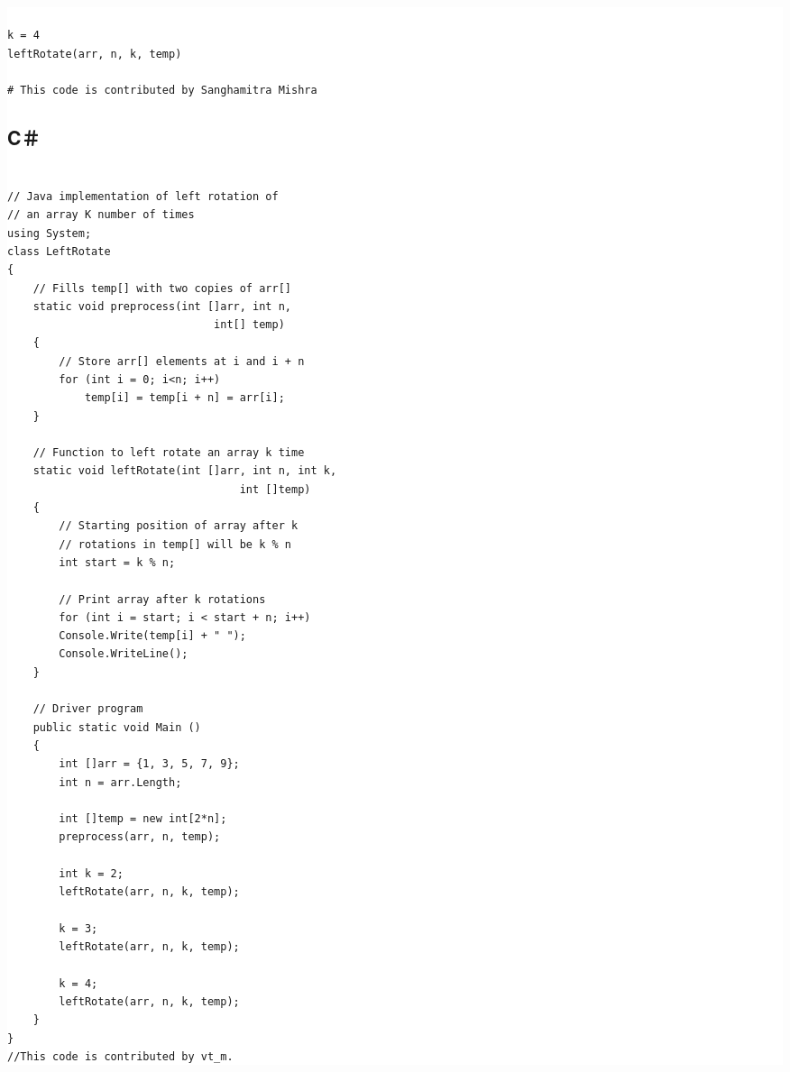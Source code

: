 ```

k = 4
leftRotate(arr, n, k, temp) 

# This code is contributed by Sanghamitra Mishra  

```

## C＃

```

// Java implementation of left rotation of 
// an array K number of times 
using System; 
class LeftRotate 
{ 
    // Fills temp[] with two copies of arr[] 
    static void preprocess(int []arr, int n, 
                                int[] temp) 
    { 
        // Store arr[] elements at i and i + n 
        for (int i = 0; i<n; i++) 
            temp[i] = temp[i + n] = arr[i]; 
    } 

    // Function to left rotate an array k time 
    static void leftRotate(int []arr, int n, int k,  
                                    int []temp) 
    { 
        // Starting position of array after k 
        // rotations in temp[] will be k % n 
        int start = k % n; 

        // Print array after k rotations 
        for (int i = start; i < start + n; i++) 
        Console.Write(temp[i] + " "); 
        Console.WriteLine(); 
    } 

    // Driver program 
    public static void Main () 
    { 
        int []arr = {1, 3, 5, 7, 9}; 
        int n = arr.Length; 

        int []temp = new int[2*n]; 
        preprocess(arr, n, temp); 

        int k = 2; 
        leftRotate(arr, n, k, temp); 

        k = 3; 
        leftRotate(arr, n, k, temp); 

        k = 4; 
        leftRotate(arr, n, k, temp); 
    } 
} 
//This code is contributed by vt_m. 

```
